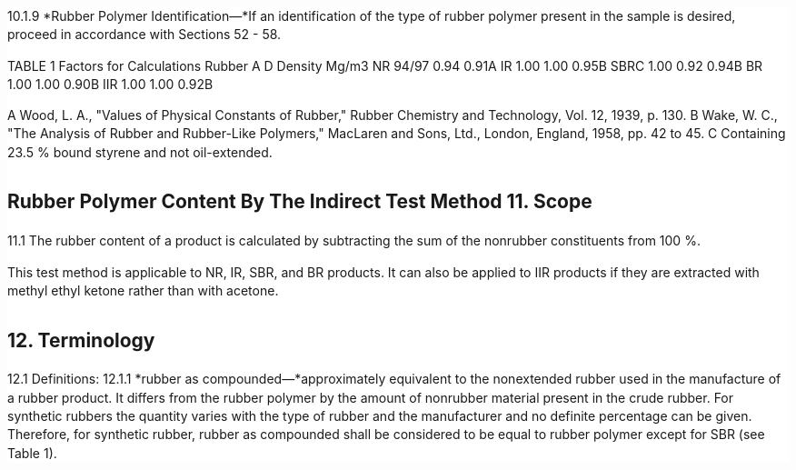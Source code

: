 10.1.9 *Rubber Polymer Identification—*If an identification of the type of rubber polymer present in the sample is desired, proceed in accordance with Sections 52 - 58.

TABLE 1 Factors for Calculations
Rubber
A
D
Density Mg/m3
NR
94/97
0.94
0.91A
IR
1.00
1.00
0.95B
SBRC
1.00
0.92
0.94B
BR
1.00
1.00
0.90B
IIR
1.00
1.00
0.92B

A Wood, L. A., "Values of Physical Constants of Rubber," Rubber Chemistry and
Technology, Vol. 12, 1939, p. 130.
B Wake, W. C., "The Analysis of Rubber and Rubber-Like Polymers," MacLaren
and Sons, Ltd., London, England, 1958, pp. 42 to 45.
C Containing 23.5 % bound styrene and not oil-extended.

## Rubber Polymer Content By The Indirect Test Method 11. Scope

11.1 The rubber content of a product is calculated by subtracting the sum of the nonrubber constituents from 100 %.

This test method is applicable to NR, IR, SBR, and BR products. It can also be applied to IIR products if they are extracted with methyl ethyl ketone rather than with acetone.

## 12. Terminology

12.1 Definitions: 12.1.1 *rubber as compounded—*approximately equivalent to the nonextended rubber used in the manufacture of a rubber product. It differs from the rubber polymer by the amount of nonrubber material present in the crude rubber. For synthetic rubbers the quantity varies with the type of rubber and the manufacturer and no definite percentage can be given. Therefore, for synthetic rubber, rubber as compounded shall be considered to be equal to rubber polymer except for SBR (see Table 1).
